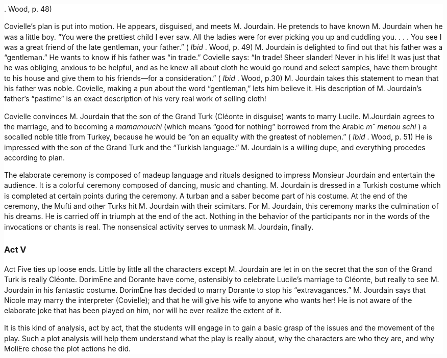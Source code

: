 . Wood, p. 48)
<p>
Covielle’s plan is put into motion. He appears, disguised, and meets M. Jourdain. He pretends to have known M. Jourdain when he was a little boy. “You were the prettiest child I ever saw. All the ladies were for ever picking you up and cuddling you. . . . You see I was a great friend of the late gentleman, your father.” (
<i>
Ibid
</i>
. Wood, p. 49) M. Jourdain is delighted to find out that his father was a “gentleman.” He wants to know if his father was “in trade.” Covielle says: “In trade! Sheer slander! Never in his life! It was just that he was obliging, anxious to be helpful, and as he knew all about cloth he would go round and select samples, have them brought to his house and give them to his friends—for a consideration.” (
<i>
Ibid
</i>
. Wood, p.30) M. Jourdain takes this statement to mean that his father was noble. Covielle, making a pun about the word “gentleman,” lets him believe it. His description of M. Jourdain’s father’s “pastime” is an exact description of his very real work of selling cloth!
</p>
<p>
Covielle convinces M. Jourdain that the son of the Grand Turk (Cléonte in disguise) wants to marry Lucile. M.Jourdain agrees to the marriage, and to becoming a
<i>
mamamouchi
</i>
(which means “good for nothing” borrowed from the Arabic
<i>
mˆ menou schi
</i>
) a socalled noble title from Turkey, because he would be “on an equality with the greatest of noblemen.” (
<i>
Ibid
</i>
. Wood, p. 51) He is impressed with the son of the Grand Turk and the “Turkish language.” M. Jourdain is a willing dupe, and everything procedes according to plan.
</p>
<p>
The elaborate ceremony is composed of madeup language and rituals designed to impress Monsieur Jourdain and entertain the audience. It is a colorful ceremony composed of dancing, music and chanting. M. Jourdain is dressed in a Turkish costume which is completed at certain points during the ceremony. A turban and a saber become part of his costume. At the end of the ceremony, the Mufti and other Turks hit M. Jourdain with their scimitars. For M. Jourdain, this ceremony marks the culmination of his dreams. He is carried off in triumph at the end of the act. Nothing in the behavior of the participants nor in the words of the invocations or chants is real. The nonsensical activity serves to unmask M. Jourdain, finally.
</p>
<h3>
Act V
</h3>
Act Five ties up loose ends. Little by little all the characters except M. Jourdain are let in on the secret that the son of the Grand Turk is really Cléonte. DorimEne and Dorante have come, ostensibly to celebrate Lucile’s marriage to Cléonte, but really to see M. Jourdain in his fantastic costume. DorimEne has decided to marry Dorante to stop his “extravagances.” M. Jourdain says that Nicole may marry the interpreter (Covielle); and that he will give his wife to anyone who wants her! He is not aware of the elaborate joke that has been played on him, nor will he ever realize the extent of it.
<p>
It is this kind of analysis, act by act, that the students will engage in to gain a basic grasp of the issues and the movement of the play. Such a plot analysis will help them understand what the play is really about, why the characters are who they are, and why MoliEre chose the plot actions he did.